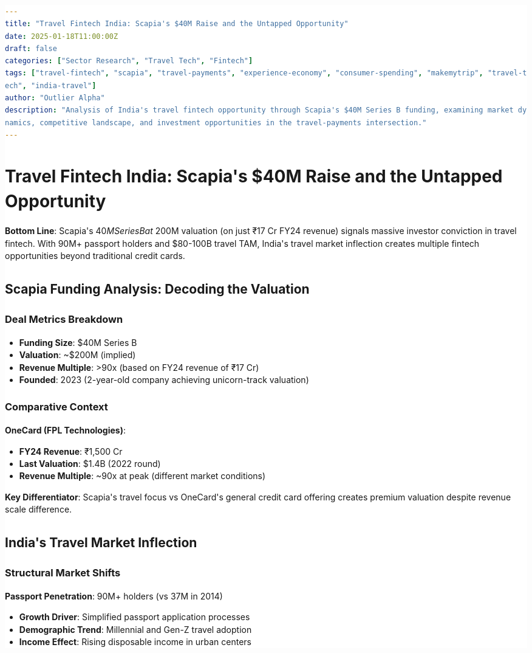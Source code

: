 ```yaml
---
title: "Travel Fintech India: Scapia's $40M Raise and the Untapped Opportunity"
date: 2025-01-18T11:00:00Z
draft: false
categories: ["Sector Research", "Travel Tech", "Fintech"]
tags: ["travel-fintech", "scapia", "travel-payments", "experience-economy", "consumer-spending", "makemytrip", "travel-tech", "india-travel"]
author: "Outlier Alpha"
description: "Analysis of India's travel fintech opportunity through Scapia's $40M Series B funding, examining market dynamics, competitive landscape, and investment opportunities in the travel-payments intersection."
---
```


# Travel Fintech India: Scapia's $40M Raise and the Untapped Opportunity

**Bottom Line**: Scapia's $40M Series B at ~$200M valuation (on just ₹17 Cr FY24 revenue) signals massive investor conviction in travel fintech. With 90M+ passport holders and $80-100B travel TAM, India's travel market inflection creates multiple fintech opportunities beyond traditional credit cards.

## **Scapia Funding Analysis: Decoding the Valuation**

### **Deal Metrics Breakdown**
- **Funding Size**: $40M Series B
- **Valuation**: ~$200M (implied)
- **Revenue Multiple**: >90x (based on FY24 revenue of ₹17 Cr)
- **Founded**: 2023 (2-year-old company achieving unicorn-track valuation)

### **Comparative Context**
**OneCard (FPL Technologies)**: 
- **FY24 Revenue**: ₹1,500 Cr
- **Last Valuation**: $1.4B (2022 round)
- **Revenue Multiple**: ~90x at peak (different market conditions)

**Key Differentiator**: Scapia's travel focus vs OneCard's general credit card offering creates premium valuation despite revenue scale difference.

## **India's Travel Market Inflection**

### **Structural Market Shifts**

**Passport Penetration**: 90M+ holders (vs 37M in 2014)
- **Growth Driver**: Simplified passport application processes
- **Demographic Trend**: Millennial and Gen-Z travel adoption
- **Income Effect**: Rising disposable income in urban centers
